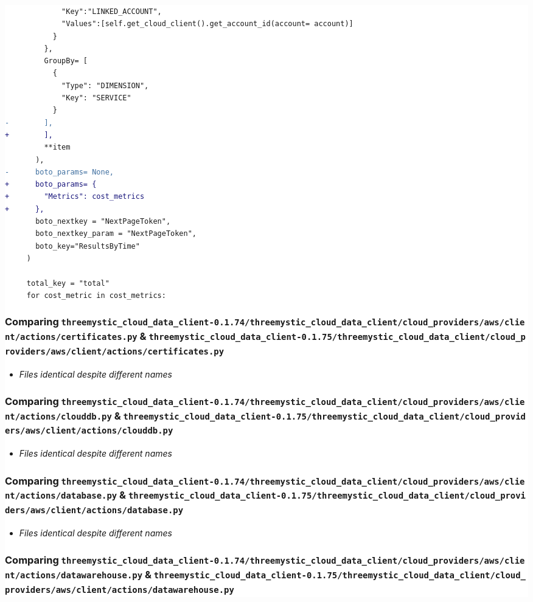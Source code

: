 ```diff
             "Key":"LINKED_ACCOUNT",
             "Values":[self.get_cloud_client().get_account_id(account= account)]
           }
         },
         GroupBy= [
           {
             "Type": "DIMENSION",
             "Key": "SERVICE" 
           }
-        ], 
+        ],
         **item
       ),
-      boto_params= None,
+      boto_params= {
+        "Metrics": cost_metrics
+      },
       boto_nextkey = "NextPageToken",
       boto_nextkey_param = "NextPageToken",
       boto_key="ResultsByTime"
     )
     
     total_key = "total"
     for cost_metric in cost_metrics:
```

### Comparing `threemystic_cloud_data_client-0.1.74/threemystic_cloud_data_client/cloud_providers/aws/client/actions/certificates.py` & `threemystic_cloud_data_client-0.1.75/threemystic_cloud_data_client/cloud_providers/aws/client/actions/certificates.py`

 * *Files identical despite different names*

### Comparing `threemystic_cloud_data_client-0.1.74/threemystic_cloud_data_client/cloud_providers/aws/client/actions/clouddb.py` & `threemystic_cloud_data_client-0.1.75/threemystic_cloud_data_client/cloud_providers/aws/client/actions/clouddb.py`

 * *Files identical despite different names*

### Comparing `threemystic_cloud_data_client-0.1.74/threemystic_cloud_data_client/cloud_providers/aws/client/actions/database.py` & `threemystic_cloud_data_client-0.1.75/threemystic_cloud_data_client/cloud_providers/aws/client/actions/database.py`

 * *Files identical despite different names*

### Comparing `threemystic_cloud_data_client-0.1.74/threemystic_cloud_data_client/cloud_providers/aws/client/actions/datawarehouse.py` & `threemystic_cloud_data_client-0.1.75/threemystic_cloud_data_client/cloud_providers/aws/client/actions/datawarehouse.py`
